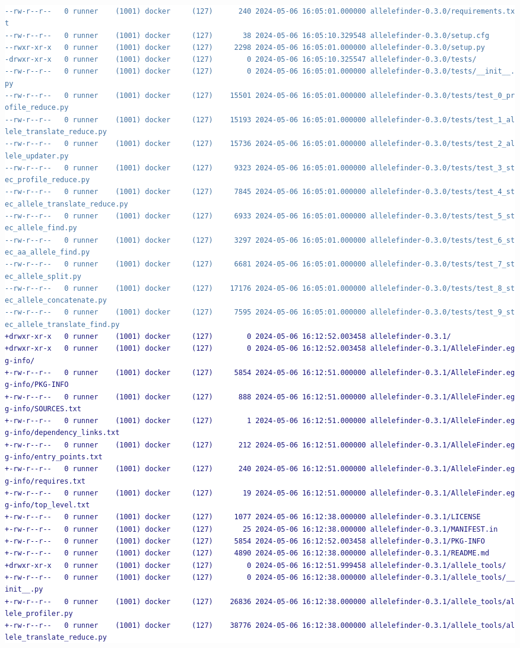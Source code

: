 ```diff
--rw-r--r--   0 runner    (1001) docker     (127)      240 2024-05-06 16:05:01.000000 allelefinder-0.3.0/requirements.txt
--rw-r--r--   0 runner    (1001) docker     (127)       38 2024-05-06 16:05:10.329548 allelefinder-0.3.0/setup.cfg
--rwxr-xr-x   0 runner    (1001) docker     (127)     2298 2024-05-06 16:05:01.000000 allelefinder-0.3.0/setup.py
-drwxr-xr-x   0 runner    (1001) docker     (127)        0 2024-05-06 16:05:10.325547 allelefinder-0.3.0/tests/
--rw-r--r--   0 runner    (1001) docker     (127)        0 2024-05-06 16:05:01.000000 allelefinder-0.3.0/tests/__init__.py
--rw-r--r--   0 runner    (1001) docker     (127)    15501 2024-05-06 16:05:01.000000 allelefinder-0.3.0/tests/test_0_profile_reduce.py
--rw-r--r--   0 runner    (1001) docker     (127)    15193 2024-05-06 16:05:01.000000 allelefinder-0.3.0/tests/test_1_allele_translate_reduce.py
--rw-r--r--   0 runner    (1001) docker     (127)    15736 2024-05-06 16:05:01.000000 allelefinder-0.3.0/tests/test_2_allele_updater.py
--rw-r--r--   0 runner    (1001) docker     (127)     9323 2024-05-06 16:05:01.000000 allelefinder-0.3.0/tests/test_3_stec_profile_reduce.py
--rw-r--r--   0 runner    (1001) docker     (127)     7845 2024-05-06 16:05:01.000000 allelefinder-0.3.0/tests/test_4_stec_allele_translate_reduce.py
--rw-r--r--   0 runner    (1001) docker     (127)     6933 2024-05-06 16:05:01.000000 allelefinder-0.3.0/tests/test_5_stec_allele_find.py
--rw-r--r--   0 runner    (1001) docker     (127)     3297 2024-05-06 16:05:01.000000 allelefinder-0.3.0/tests/test_6_stec_aa_allele_find.py
--rw-r--r--   0 runner    (1001) docker     (127)     6681 2024-05-06 16:05:01.000000 allelefinder-0.3.0/tests/test_7_stec_allele_split.py
--rw-r--r--   0 runner    (1001) docker     (127)    17176 2024-05-06 16:05:01.000000 allelefinder-0.3.0/tests/test_8_stec_allele_concatenate.py
--rw-r--r--   0 runner    (1001) docker     (127)     7595 2024-05-06 16:05:01.000000 allelefinder-0.3.0/tests/test_9_stec_allele_translate_find.py
+drwxr-xr-x   0 runner    (1001) docker     (127)        0 2024-05-06 16:12:52.003458 allelefinder-0.3.1/
+drwxr-xr-x   0 runner    (1001) docker     (127)        0 2024-05-06 16:12:52.003458 allelefinder-0.3.1/AlleleFinder.egg-info/
+-rw-r--r--   0 runner    (1001) docker     (127)     5854 2024-05-06 16:12:51.000000 allelefinder-0.3.1/AlleleFinder.egg-info/PKG-INFO
+-rw-r--r--   0 runner    (1001) docker     (127)      888 2024-05-06 16:12:51.000000 allelefinder-0.3.1/AlleleFinder.egg-info/SOURCES.txt
+-rw-r--r--   0 runner    (1001) docker     (127)        1 2024-05-06 16:12:51.000000 allelefinder-0.3.1/AlleleFinder.egg-info/dependency_links.txt
+-rw-r--r--   0 runner    (1001) docker     (127)      212 2024-05-06 16:12:51.000000 allelefinder-0.3.1/AlleleFinder.egg-info/entry_points.txt
+-rw-r--r--   0 runner    (1001) docker     (127)      240 2024-05-06 16:12:51.000000 allelefinder-0.3.1/AlleleFinder.egg-info/requires.txt
+-rw-r--r--   0 runner    (1001) docker     (127)       19 2024-05-06 16:12:51.000000 allelefinder-0.3.1/AlleleFinder.egg-info/top_level.txt
+-rw-r--r--   0 runner    (1001) docker     (127)     1077 2024-05-06 16:12:38.000000 allelefinder-0.3.1/LICENSE
+-rw-r--r--   0 runner    (1001) docker     (127)       25 2024-05-06 16:12:38.000000 allelefinder-0.3.1/MANIFEST.in
+-rw-r--r--   0 runner    (1001) docker     (127)     5854 2024-05-06 16:12:52.003458 allelefinder-0.3.1/PKG-INFO
+-rw-r--r--   0 runner    (1001) docker     (127)     4890 2024-05-06 16:12:38.000000 allelefinder-0.3.1/README.md
+drwxr-xr-x   0 runner    (1001) docker     (127)        0 2024-05-06 16:12:51.999458 allelefinder-0.3.1/allele_tools/
+-rw-r--r--   0 runner    (1001) docker     (127)        0 2024-05-06 16:12:38.000000 allelefinder-0.3.1/allele_tools/__init__.py
+-rw-r--r--   0 runner    (1001) docker     (127)    26836 2024-05-06 16:12:38.000000 allelefinder-0.3.1/allele_tools/allele_profiler.py
+-rw-r--r--   0 runner    (1001) docker     (127)    38776 2024-05-06 16:12:38.000000 allelefinder-0.3.1/allele_tools/allele_translate_reduce.py
```